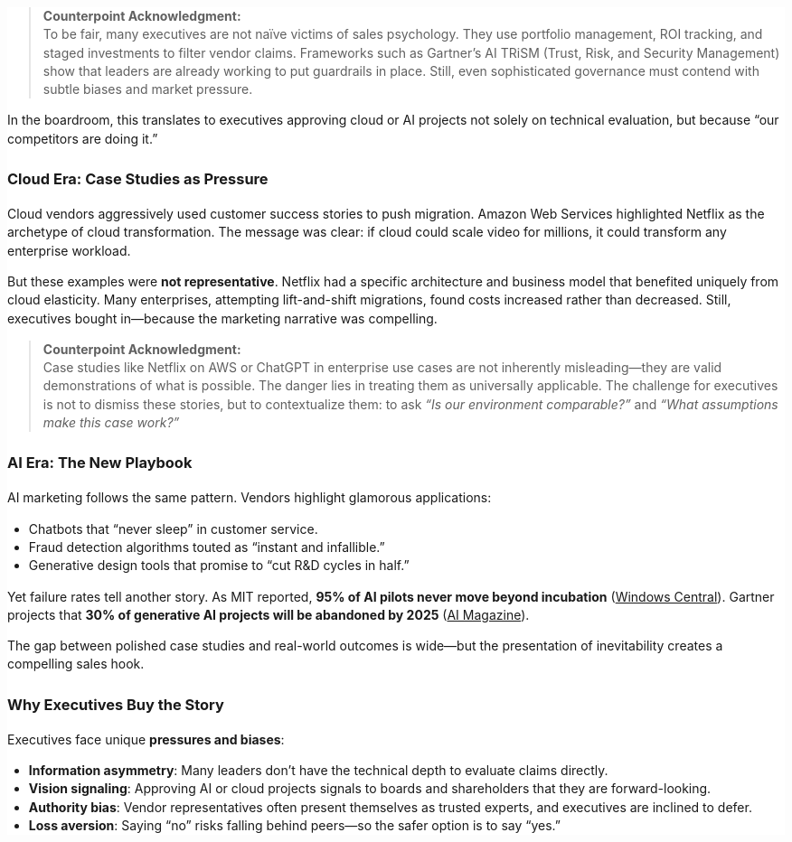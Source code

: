 > **Counterpoint Acknowledgment:**  
To be fair, many executives are not naïve victims of sales psychology. They use portfolio management, ROI tracking, and staged investments to filter vendor claims. Frameworks such as Gartner’s AI TRiSM (Trust, Risk, and Security Management) show that leaders are already working to put guardrails in place. Still, even sophisticated governance must contend with subtle biases and market pressure.

In the boardroom, this translates to executives approving cloud or AI projects not solely on technical evaluation, but because “our competitors are doing it.”


### Cloud Era: Case Studies as Pressure

Cloud vendors aggressively used customer success stories to push migration. Amazon Web Services highlighted Netflix as the archetype of cloud transformation. The message was clear: if cloud could scale video for millions, it could transform any enterprise workload.

But these examples were **not representative**. Netflix had a specific architecture and business model that benefited uniquely from cloud elasticity. Many enterprises, attempting lift-and-shift migrations, found costs increased rather than decreased. Still, executives bought in—because the marketing narrative was compelling.

> **Counterpoint Acknowledgment:**  
Case studies like Netflix on AWS or ChatGPT in enterprise use cases are not inherently misleading—they are valid demonstrations of what is possible. The danger lies in treating them as universally applicable. The challenge for executives is not to dismiss these stories, but to contextualize them: to ask *“Is our environment comparable?”* and *“What assumptions make this case work?”*

### AI Era: The New Playbook

AI marketing follows the same pattern. Vendors highlight glamorous applications:

- Chatbots that “never sleep” in customer service.  
- Fraud detection algorithms touted as “instant and infallible.”  
- Generative design tools that promise to “cut R&D cycles in half.”  

Yet failure rates tell another story. As MIT reported, **95% of AI pilots never move beyond incubation** ([Windows Central](https://www.windowscentral.com/artificial-intelligence/95-percent-ai-projects-fail-bubble-pop?utm_source=chatgpt.com)). Gartner projects that **30% of generative AI projects will be abandoned by 2025** ([AI Magazine](https://aimagazine.com/articles/how-30-of-gen-ai-projects-could-be-abandoned-by-2025?utm_source=chatgpt.com)).

The gap between polished case studies and real-world outcomes is wide—but the presentation of inevitability creates a compelling sales hook.

### Why Executives Buy the Story

Executives face unique **pressures and biases**:

- **Information asymmetry**: Many leaders don’t have the technical depth to evaluate claims directly.  
- **Vision signaling**: Approving AI or cloud projects signals to boards and shareholders that they are forward-looking.  
- **Authority bias**: Vendor representatives often present themselves as trusted experts, and executives are inclined to defer.  
- **Loss aversion**: Saying “no” risks falling behind peers—so the safer option is to say “yes.”  
